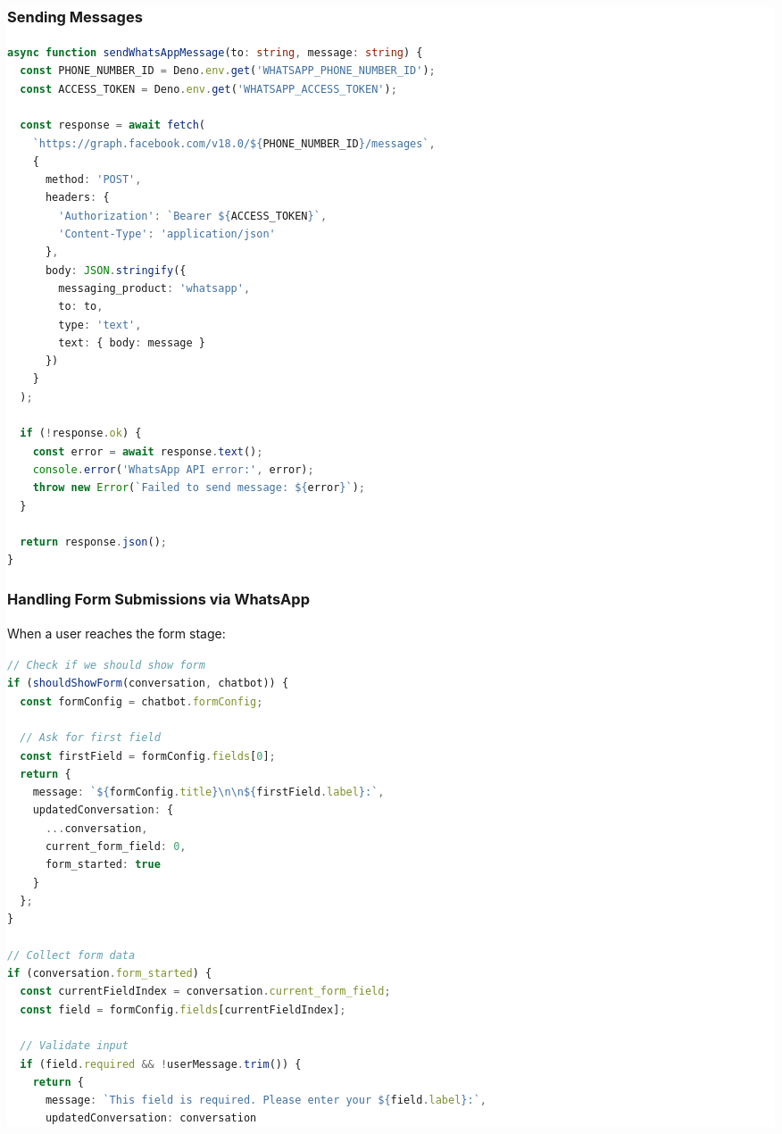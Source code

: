 ### Sending Messages

```typescript
async function sendWhatsAppMessage(to: string, message: string) {
  const PHONE_NUMBER_ID = Deno.env.get('WHATSAPP_PHONE_NUMBER_ID');
  const ACCESS_TOKEN = Deno.env.get('WHATSAPP_ACCESS_TOKEN');
  
  const response = await fetch(
    `https://graph.facebook.com/v18.0/${PHONE_NUMBER_ID}/messages`,
    {
      method: 'POST',
      headers: {
        'Authorization': `Bearer ${ACCESS_TOKEN}`,
        'Content-Type': 'application/json'
      },
      body: JSON.stringify({
        messaging_product: 'whatsapp',
        to: to,
        type: 'text',
        text: { body: message }
      })
    }
  );
  
  if (!response.ok) {
    const error = await response.text();
    console.error('WhatsApp API error:', error);
    throw new Error(`Failed to send message: ${error}`);
  }
  
  return response.json();
}
```

### Handling Form Submissions via WhatsApp

When a user reaches the form stage:

```typescript
// Check if we should show form
if (shouldShowForm(conversation, chatbot)) {
  const formConfig = chatbot.formConfig;
  
  // Ask for first field
  const firstField = formConfig.fields[0];
  return {
    message: `${formConfig.title}\n\n${firstField.label}:`,
    updatedConversation: {
      ...conversation,
      current_form_field: 0,
      form_started: true
    }
  };
}

// Collect form data
if (conversation.form_started) {
  const currentFieldIndex = conversation.current_form_field;
  const field = formConfig.fields[currentFieldIndex];
  
  // Validate input
  if (field.required && !userMessage.trim()) {
    return {
      message: `This field is required. Please enter your ${field.label}:`,
      updatedConversation: conversation
```